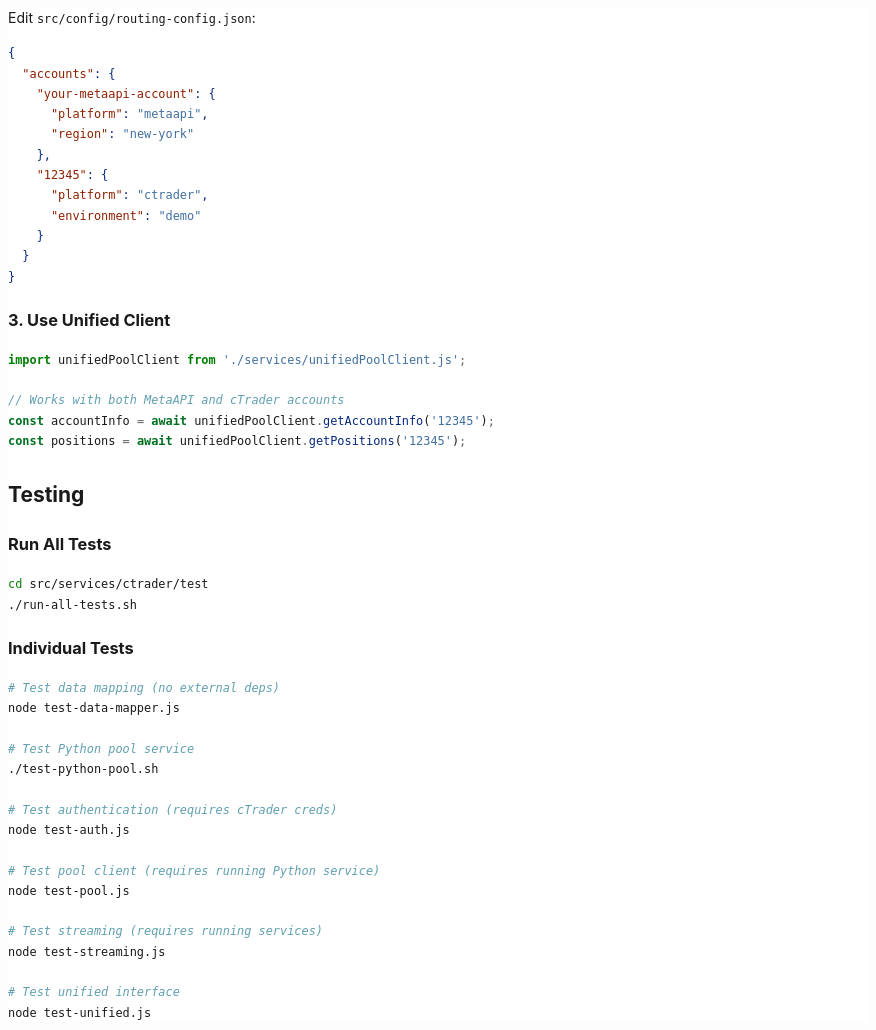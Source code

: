 Edit `src/config/routing-config.json`:

```json
{
  "accounts": {
    "your-metaapi-account": {
      "platform": "metaapi",
      "region": "new-york"
    },
    "12345": {
      "platform": "ctrader",
      "environment": "demo"
    }
  }
}
```

### 3. Use Unified Client

```javascript
import unifiedPoolClient from './services/unifiedPoolClient.js';

// Works with both MetaAPI and cTrader accounts
const accountInfo = await unifiedPoolClient.getAccountInfo('12345');
const positions = await unifiedPoolClient.getPositions('12345');
```

## Testing

### Run All Tests

```bash
cd src/services/ctrader/test
./run-all-tests.sh
```

### Individual Tests

```bash
# Test data mapping (no external deps)
node test-data-mapper.js

# Test Python pool service
./test-python-pool.sh

# Test authentication (requires cTrader creds)
node test-auth.js

# Test pool client (requires running Python service)
node test-pool.js

# Test streaming (requires running services)
node test-streaming.js

# Test unified interface
node test-unified.js
```
